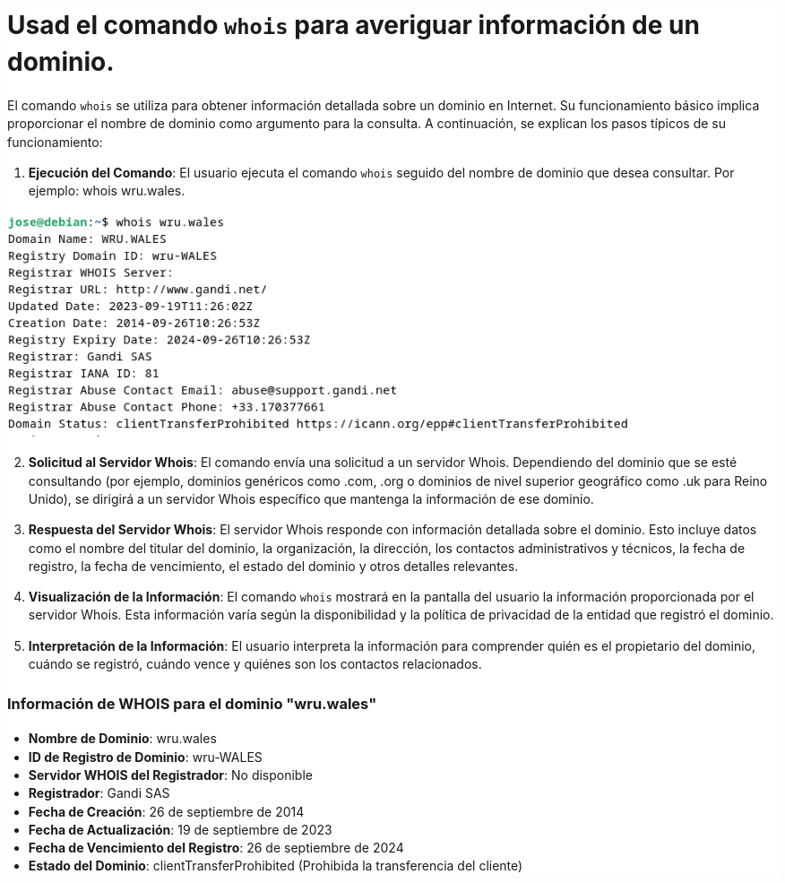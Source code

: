 # Usad el comando `whois` para averiguar información de un dominio.

El comando `whois` se utiliza para obtener información detallada sobre un dominio en Internet. Su funcionamiento básico implica proporcionar el nombre de dominio como argumento para la consulta. A continuación, se explican los pasos típicos de su funcionamiento:

1. **Ejecución del Comando**: El usuario ejecuta el comando `whois` seguido del nombre de dominio que desea consultar. Por ejemplo: whois wru.wales.

![](/ParteEnGrupo/img/Captura%20desde%202023-10-19%2017-21-03.png)

2. **Solicitud al Servidor Whois**: El comando envía una solicitud a un servidor Whois. Dependiendo del dominio que se esté consultando (por ejemplo, dominios genéricos como .com, .org o dominios de nivel superior geográfico como .uk para Reino Unido), se dirigirá a un servidor Whois específico que mantenga la información de ese dominio.

3. **Respuesta del Servidor Whois**: El servidor Whois responde con información detallada sobre el dominio. Esto incluye datos como el nombre del titular del dominio, la organización, la dirección, los contactos administrativos y técnicos, la fecha de registro, la fecha de vencimiento, el estado del dominio y otros detalles relevantes.

4. **Visualización de la Información**: El comando `whois` mostrará en la pantalla del usuario la información proporcionada por el servidor Whois. Esta información varía según la disponibilidad y la política de privacidad de la entidad que registró el dominio.

5. **Interpretación de la Información**: El usuario interpreta la información para comprender quién es el propietario del dominio, cuándo se registró, cuándo vence y quiénes son los contactos relacionados.



### Información de WHOIS para el dominio "wru.wales"

- **Nombre de Dominio**: wru.wales
- **ID de Registro de Dominio**: wru-WALES
- **Servidor WHOIS del Registrador**: No disponible
- **Registrador**: Gandi SAS
- **Fecha de Creación**: 26 de septiembre de 2014
- **Fecha de Actualización**: 19 de septiembre de 2023
- **Fecha de Vencimiento del Registro**: 26 de septiembre de 2024
- **Estado del Dominio**: clientTransferProhibited (Prohibida la transferencia del cliente)
